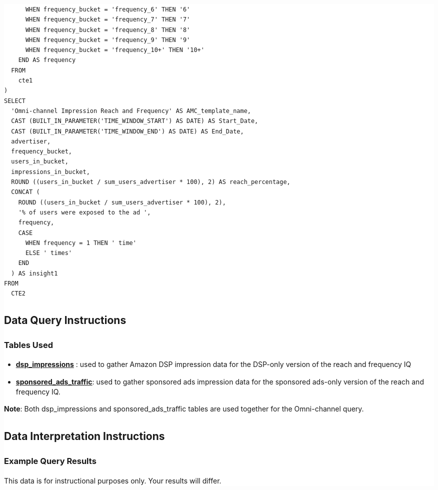 ```
      WHEN frequency_bucket = 'frequency_6' THEN '6'
      WHEN frequency_bucket = 'frequency_7' THEN '7'
      WHEN frequency_bucket = 'frequency_8' THEN '8'
      WHEN frequency_bucket = 'frequency_9' THEN '9'
      WHEN frequency_bucket = 'frequency_10+' THEN '10+'
    END AS frequency
  FROM
    cte1
)
SELECT
  'Omni-channel Impression Reach and Frequency' AS AMC_template_name,
  CAST (BUILT_IN_PARAMETER('TIME_WINDOW_START') AS DATE) AS Start_Date,
  CAST (BUILT_IN_PARAMETER('TIME_WINDOW_END') AS DATE) AS End_Date,
  advertiser,
  frequency_bucket,
  users_in_bucket,
  impressions_in_bucket,
  ROUND ((users_in_bucket / sum_users_advertiser * 100), 2) AS reach_percentage,
  CONCAT (
    ROUND ((users_in_bucket / sum_users_advertiser * 100), 2),
    '% of users were exposed to the ad ',
    frequency,
    CASE
      WHEN frequency = 1 THEN ' time'
      ELSE ' times'
    END
  ) AS insight1
FROM
  CTE2
```

## Data Query Instructions 
### Tables Used 
- [**dsp_impressions**](https://advertising.amazon.com/API/docs/en-us/guides/amazon-marketing-cloud/datasources/dsp_impressions) : used to gather Amazon DSP impression data for the DSP-only version of the reach and frequency IQ

- [**sponsored_ads_traffic**](https://advertising.amazon.com/API/docs/en-us/guides/amazon-marketing-cloud/datasources/sponsored_ads_traffic): used to gather sponsored ads impression data for the sponsored ads-only version of the reach and frequency IQ.

**Note**: Both dsp_impressions and sponsored_ads_traffic tables are used together for the Omni-channel query.



## Data Interpretation Instructions 
### Example Query Results 
This data is for instructional purposes only. Your results will differ.
